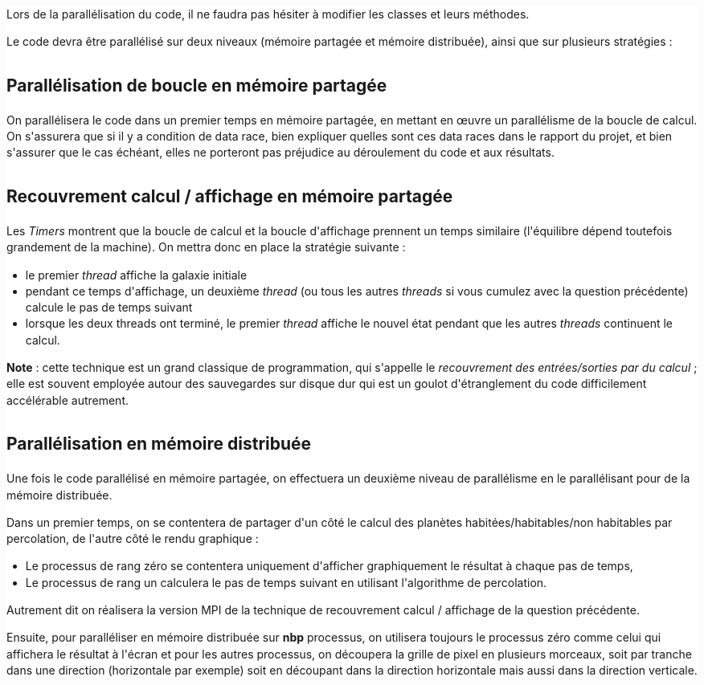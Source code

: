 Lors de la parallélisation du code, il ne faudra pas hésiter à modifier les classes et leurs méthodes.

Le code devra être parallélisé sur deux niveaux (mémoire partagée et mémoire distribuée), ainsi que sur plusieurs stratégies :

## Parallélisation de boucle en mémoire partagée

On parallélisera le code dans un premier temps en mémoire partagée, en mettant en œuvre un parallélisme de la boucle de calcul. 
On s'assurera que si il y a condition
de data race, bien expliquer quelles sont ces data races dans le rapport du projet, et bien s'assurer que
le cas échéant, elles ne porteront pas préjudice au déroulement du code et aux résultats.


## Recouvrement calcul / affichage en mémoire partagée
Les *Timers* montrent que la boucle de calcul et la boucle d'affichage prennent un temps similaire (l'équilibre dépend toutefois grandement de la machine). 
On mettra donc en place la stratégie suivante : 
- le premier *thread* affiche la galaxie initiale
- pendant ce temps d'affichage, un deuxième *thread* (ou tous les autres *threads* si vous cumulez avec la question précédente) calcule le pas de temps suivant
- lorsque les deux threads ont terminé, le premier *thread* affiche le nouvel état pendant que les autres *threads* continuent le calcul.

**Note** : cette technique est un grand classique de programmation, qui s'appelle le *recouvrement des entrées/sorties par du calcul* ; 
elle est souvent employée autour des sauvegardes sur disque dur qui est un goulot d'étranglement du code difficilement accélérable autrement.


## Parallélisation en mémoire distribuée

Une fois le code parallélisé en mémoire partagée, on effectuera un deuxième niveau de parallélisme en le parallélisant
pour de la mémoire distribuée.

Dans un premier temps, on se contentera de partager d'un côté le calcul des planètes habitées/habitables/non habitables par percolation, de l'autre côté le rendu graphique :

  - Le processus de rang zéro se contentera uniquement d'afficher graphiquement le résultat à chaque pas de temps,
  - Le processus de rang un calculera le pas de temps suivant en utilisant l'algorithme de percolation.

Autrement dit on réalisera la version MPI de la technique de recouvrement calcul / affichage de la question précédente.


Ensuite, 
pour paralléliser en mémoire distribuée sur **nbp** processus, on utilisera toujours le processus zéro comme celui qui affichera le résultat à l'écran et pour les autres processus, on découpera la grille de pixel en plusieurs morceaux, soit par tranche dans une direction (horizontale par exemple) soit en découpant dans la direction horizontale mais aussi dans la direction verticale.
